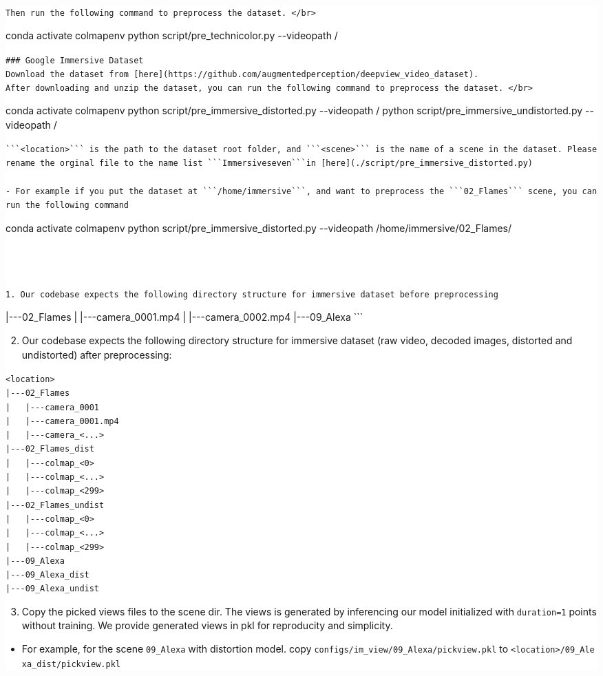 ```
Then run the following command to preprocess the dataset. </br>
```
conda activate colmapenv
python script/pre_technicolor.py --videopath <location>/<scene>
```
### Google Immersive Dataset 
Download the dataset from [here](https://github.com/augmentedperception/deepview_video_dataset).
After downloading and unzip the dataset, you can run the following command to preprocess the dataset. </br>
```
conda activate colmapenv
python script/pre_immersive_distorted.py --videopath <location>/<scene>
python script/pre_immersive_undistorted.py --videopath <location>/<scene>
```
```<location>``` is the path to the dataset root folder, and ```<scene>``` is the name of a scene in the dataset. Please rename the orginal file to the name list ```Immersiveseven```in [here](./script/pre_immersive_distorted.py) 

- For example if you put the dataset at ```/home/immersive```, and want to preprocess the ```02_Flames``` scene, you can run the following command
```
conda activate colmapenv
python script/pre_immersive_distorted.py --videopath /home/immersive/02_Flames/
```



1. Our codebase expects the following directory structure for immersive dataset before preprocessing
```
<location>
|---02_Flames
|   |---camera_0001.mp4
|   |---camera_0002.mp4
|---09_Alexa
```

2. Our codebase expects the following directory structure for immersive dataset (raw video, decoded images, distorted and undistorted) after preprocessing:

```
<location>
|---02_Flames
|   |---camera_0001
|   |---camera_0001.mp4
|   |---camera_<...>
|---02_Flames_dist
|   |---colmap_<0>
|   |---colmap_<...>
|   |---colmap_<299>
|---02_Flames_undist
|   |---colmap_<0>
|   |---colmap_<...>
|   |---colmap_<299>
|---09_Alexa
|---09_Alexa_dist
|---09_Alexa_undist
```

3. Copy the picked views files to the scene dir. The views is generated by inferencing our model initialized with ```duration=1``` points without training. We provide generated views in pkl for reproducity and simplicity. 
- For example, for the scene ```09_Alexa``` with distortion model.
copy ```configs/im_view/09_Alexa/pickview.pkl``` to ```<location>/09_Alexa_dist/pickview.pkl```


```